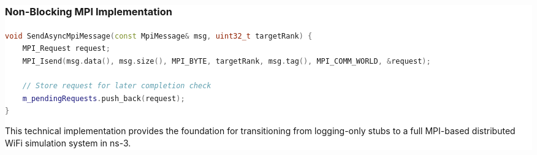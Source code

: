 ### Non-Blocking MPI Implementation
```cpp
void SendAsyncMpiMessage(const MpiMessage& msg, uint32_t targetRank) {
    MPI_Request request;
    MPI_Isend(msg.data(), msg.size(), MPI_BYTE, targetRank, msg.tag(), MPI_COMM_WORLD, &request);
    
    // Store request for later completion check
    m_pendingRequests.push_back(request);
}
```

This technical implementation provides the foundation for transitioning from logging-only stubs to a full MPI-based distributed WiFi simulation system in ns-3.
